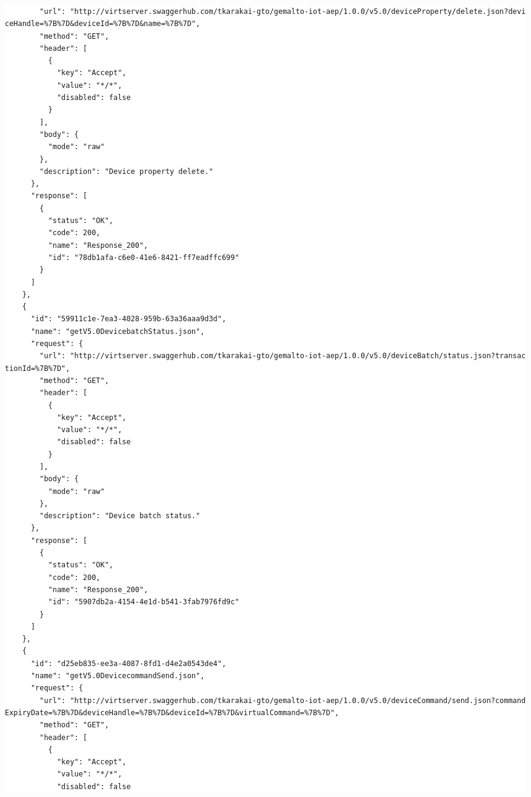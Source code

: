             "url": "http://virtserver.swaggerhub.com/tkarakai-gto/gemalto-iot-aep/1.0.0/v5.0/deviceProperty/delete.json?deviceHandle=%7B%7D&deviceId=%7B%7D&name=%7B%7D",
            "method": "GET",
            "header": [
              {
                "key": "Accept",
                "value": "*/*",
                "disabled": false
              }
            ],
            "body": {
              "mode": "raw"
            },
            "description": "Device property delete."
          },
          "response": [
            {
              "status": "OK",
              "code": 200,
              "name": "Response_200",
              "id": "78db1afa-c6e0-41e6-8421-ff7eadffc699"
            }
          ]
        },
        {
          "id": "59911c1e-7ea3-4028-959b-63a36aaa9d3d",
          "name": "getV5.0DevicebatchStatus.json",
          "request": {
            "url": "http://virtserver.swaggerhub.com/tkarakai-gto/gemalto-iot-aep/1.0.0/v5.0/deviceBatch/status.json?transactionId=%7B%7D",
            "method": "GET",
            "header": [
              {
                "key": "Accept",
                "value": "*/*",
                "disabled": false
              }
            ],
            "body": {
              "mode": "raw"
            },
            "description": "Device batch status."
          },
          "response": [
            {
              "status": "OK",
              "code": 200,
              "name": "Response_200",
              "id": "5907db2a-4154-4e1d-b541-3fab7976fd9c"
            }
          ]
        },
        {
          "id": "d25eb835-ee3a-4087-8fd1-d4e2a0543de4",
          "name": "getV5.0DevicecommandSend.json",
          "request": {
            "url": "http://virtserver.swaggerhub.com/tkarakai-gto/gemalto-iot-aep/1.0.0/v5.0/deviceCommand/send.json?commandExpiryDate=%7B%7D&deviceHandle=%7B%7D&deviceId=%7B%7D&virtualCommand=%7B%7D",
            "method": "GET",
            "header": [
              {
                "key": "Accept",
                "value": "*/*",
                "disabled": false